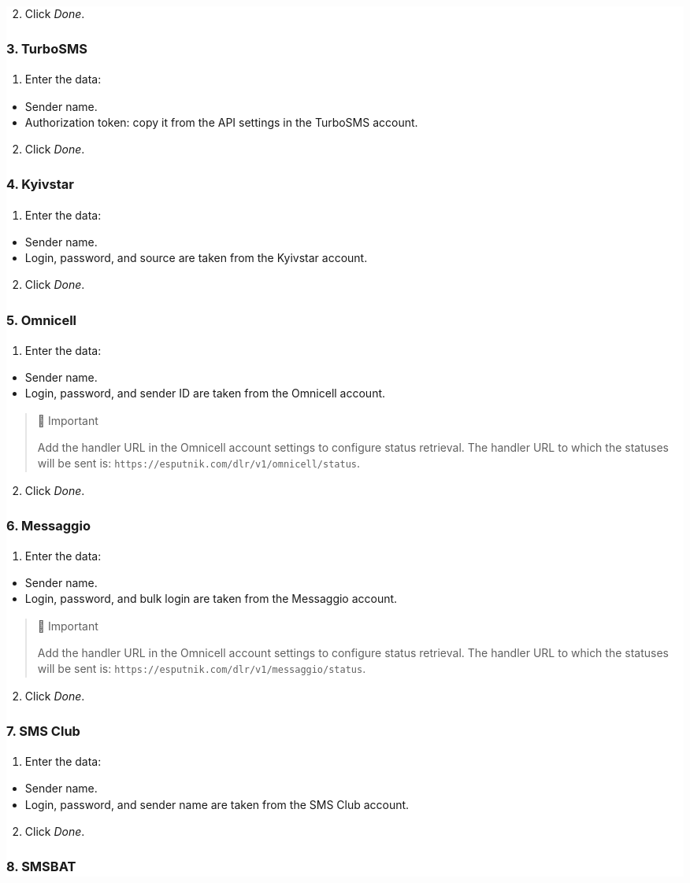 2. Click _Done_.

### 3. TurboSMS

1. Enter the data:

- Sender name.
- Authorization token: copy it from the API settings in the TurboSMS account. 

2. Click _Done_.

### 4. Kyivstar

1. Enter the data:

- Sender name.
- Login, password, and source are taken from the Kyivstar account.

2. Click _Done_.

### 5. Omnicell

1. Enter the data:

- Sender name.
- Login, password, and sender ID are taken from the Omnicell account.

> 📘 Important
> 
> Add the handler URL in the Omnicell account settings to configure status retrieval. The handler URL to which the statuses will be sent is: `https://esputnik.com/dlr/v1/omnicell/status`.

2. Click _Done_.

### 6. Messaggio

1. Enter the data:

- Sender name.
- Login, password, and bulk login are taken from the Messaggio account. 

> 📘 Important
> 
> Add the handler URL in the Omnicell account settings to configure status retrieval. The handler URL to which the statuses will be sent is: `https://esputnik.com/dlr/v1/messaggio/status`.

2. Click _Done_.

### 7. SMS Club

1. Enter the data:

- Sender name.
- Login, password, and sender name are taken from the SMS Club account.

2. Click _Done_.

### 8. SMSBAT
